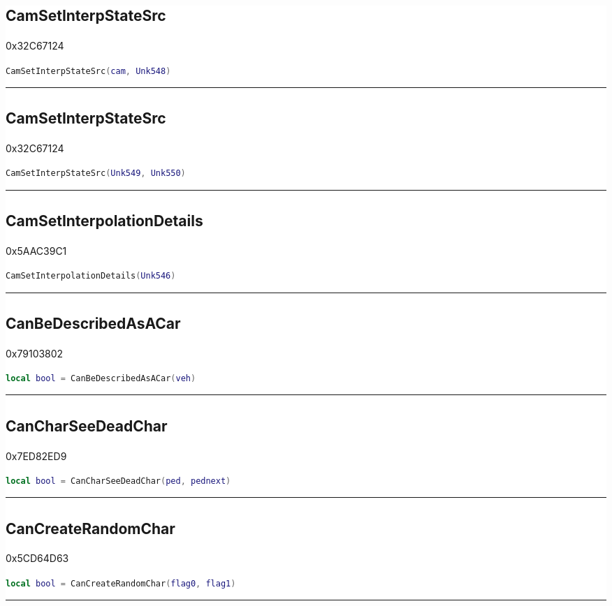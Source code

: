 
## CamSetInterpStateSrc

0x32C67124

```lua
CamSetInterpStateSrc(cam, Unk548)
```

---

## CamSetInterpStateSrc

0x32C67124

```lua
CamSetInterpStateSrc(Unk549, Unk550)
```

---

## CamSetInterpolationDetails

0x5AAC39C1

```lua
CamSetInterpolationDetails(Unk546)
```

---

## CanBeDescribedAsACar

0x79103802

```lua
local bool = CanBeDescribedAsACar(veh)
```

---

## CanCharSeeDeadChar

0x7ED82ED9

```lua
local bool = CanCharSeeDeadChar(ped, pednext)
```

---

## CanCreateRandomChar

0x5CD64D63

```lua
local bool = CanCreateRandomChar(flag0, flag1)
```

---
